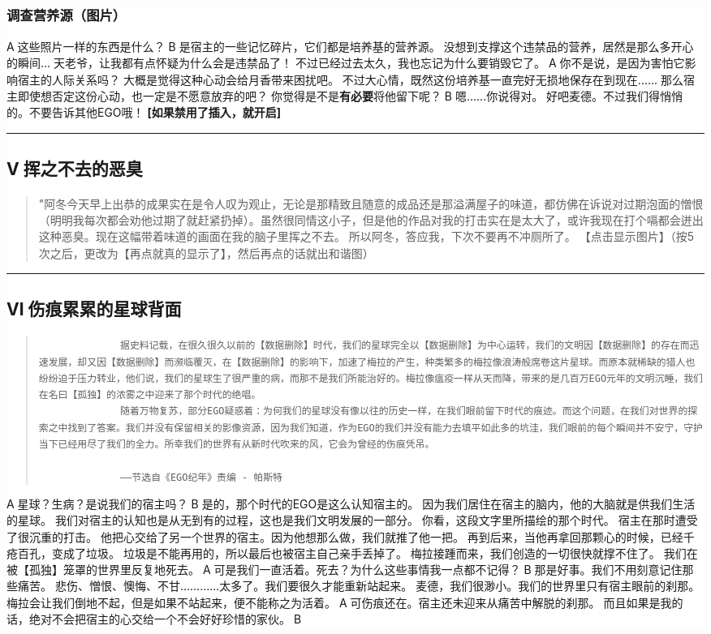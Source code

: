 ### 调查营养源（图片）
A
这些照片一样的东西是什么？
B
是宿主的一些记忆碎片，它们都是培养基的营养源。
没想到支撑这个违禁品的营养，居然是那么多开心的瞬间...
天老爷，让我都有点怀疑为什么会是违禁品了！
不过已经过去太久，我也忘记为什么要销毁它了。
A
你不是说，是因为害怕它影响宿主的人际关系吗？
大概是觉得这种心动会给月香带来困扰吧。
不过大心情，既然这份培养基一直完好无损地保存在到现在......
那么宿主即使想否定这份心动，也一定是不愿意放弃的吧？
你觉得是不是<b>有必要</b>将他留下呢？
B
嗯......你说得对。
好吧麦德。不过我们得悄悄的。不要告诉其他EGO哦！
**[如果禁用了插入，就开启]**

---

## Ⅴ 挥之不去的恶臭
>   "阿冬今天早上出恭的成果实在是令人叹为观止，无论是那精致且随意的成品还是那溢满屋子的味道，都仿佛在诉说对过期泡面的憎恨（明明我每次都会劝他过期了就赶紧扔掉）。虽然很同情这小子，但是他的作品对我的打击实在是太大了，或许我现在打个嗝都会迸出这种恶臭。现在这幅带着味道的画面在我的脑子里挥之不去。
>   所以阿冬，答应我，下次不要再不冲厕所了。
>   【点击显示图片】（按5次之后，更改为【再点就真的显示了】，然后再点的话就出和谐图）

---

## Ⅵ 伤痕累累的星球背面
>					据史料记载，在很久很久以前的【数据删除】时代，我们的星球完全以【数据删除】为中心运转，我们的文明因【数据删除】的存在而迅速发展，却又因【数据删除】而濒临覆灭，在【数据删除】的影响下，加速了梅拉的产生，种类繁多的梅拉像浪涛般席卷这片星球。而原本就稀缺的猎人也纷纷迫于压力转业，他们说，我们的星球生了很严重的病，而那不是我们所能治好的。梅拉像瘟疫一样从天而降，带来的是几百万EGO元年的文明沉睡，我们在名曰【孤独】的浓雾之中迎来了那个时代的绝唱。
>					随着万物复苏，部分EGO疑惑着：为何我们的星球没有像以往的历史一样，在我们眼前留下时代的痕迹。而这个问题，在我们对世界的探索之中找到了答案。我们并没有保留相关的影像资源，因为我们知道，作为EGO的我们并没有能力去填平如此多的坑洼，我们眼前的每个瞬间并不安宁，守护当下已经用尽了我们的全力。所幸我们的世界有从新时代吹来的风，它会为曾经的伤痕凭吊。
>					
>					——节选自《EGO纪年》责编 - 帕斯特

A
星球？生病？是说我们的宿主吗？
B
是的，那个时代的EGO是这么认知宿主的。
因为我们居住在宿主的脑内，他的大脑就是供我们生活的星球。
我们对宿主的认知也是从无到有的过程，这也是我们文明发展的一部分。
你看，这段文字里所描绘的那个时代。
宿主在那时遭受了很沉重的打击。
他把心交给了另一个世界的宿主。因为他想那么做，我们就推了他一把。
再到后来，当他再拿回那颗心的时候，已经千疮百孔，变成了垃圾。
垃圾是不能再用的，所以最后也被宿主自己亲手丢掉了。
梅拉接踵而来，我们创造的一切很快就撑不住了。
我们在被【孤独】笼罩的世界里反复地死去。
A
可是我们一直活着。死去？为什么这些事情我一点都不记得？
B
那是好事。我们不用刻意记住那些痛苦。
悲伤、憎恨、懊悔、不甘............太多了。我们要很久才能重新站起来。
麦德，我们很渺小。我们的世界里只有宿主眼前的刹那。
梅拉会让我们倒地不起，但是如果不站起来，便不能称之为活着。
A
可伤痕还在。宿主还未迎来从痛苦中解脱的刹那。
而且如果是我的话，绝对不会把宿主的心交给一个不会好好珍惜的家伙。
B